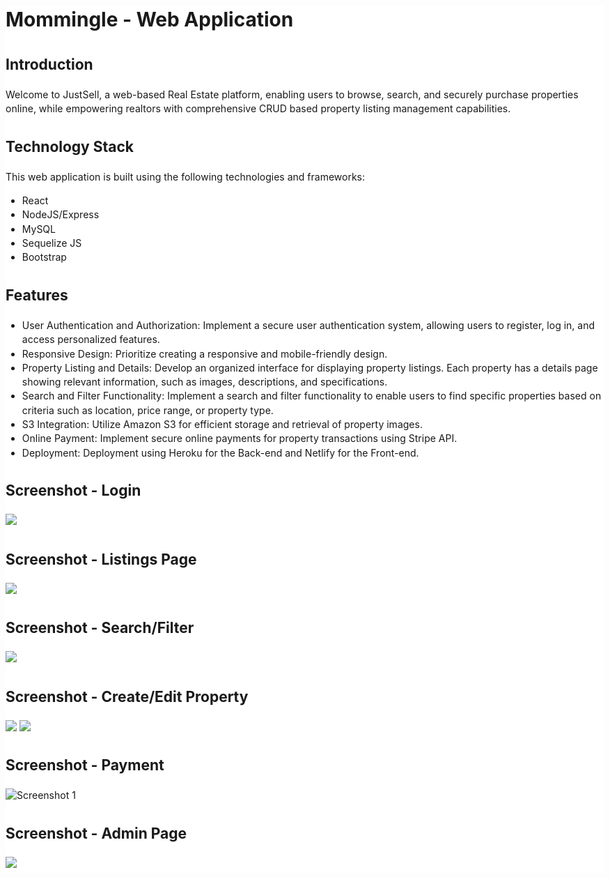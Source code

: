 # Mommingle - Web Application

## Introduction

Welcome to JustSell, a web-based Real Estate platform, enabling users to browse, search, and securely purchase properties online, while empowering realtors with comprehensive CRUD based property listing management capabilities.

## Technology Stack

This web application is built using the following technologies and frameworks:

- React
- NodeJS/Express
- MySQL
- Sequelize JS
- Bootstrap

## Features

- User Authentication and Authorization: Implement a secure user authentication system, allowing users to register, log in, and access personalized features.
- Responsive Design: Prioritize creating a responsive and mobile-friendly design.
- Property Listing and Details: Develop an organized interface for displaying property listings. Each property has a details page showing relevant information, such as images, descriptions, and specifications.
- Search and Filter Functionality: Implement a search and filter functionality to enable users to find specific properties based on criteria such as location, price range, or property type.
- S3 Integration: Utilize Amazon S3 for efficient storage and retrieval of property images.
- Online Payment: Implement secure online payments for property transactions using Stripe API.
- Deployment: Deployment using Heroku for the Back-end and Netlify for the Front-end.

## Screenshot - Login

<img src="https://github.com/Bokyung022/2024_JustSell_React/blob/main/JustSell/assets/Login.JPG" width="500"/>

## Screenshot - Listings Page

<img src="https://github.com/Bokyung022/2024_JustSell_React/blob/main/JustSell/assets/Listings.JPG" width="500"/>

## Screenshot - Search/Filter

<img src="https://github.com/Bokyung022/2024_JustSell_React/blob/main/JustSell/assets/Search.JPG" width="500"/>

## Screenshot - Create/Edit Property

<img src="https://github.com/Bokyung022/2024_JustSell_React/blob/main/JustSell/assets/Create%20Property.JPG" width="500"/>
<img src="https://github.com/Bokyung022/2024_JustSell_React/blob/main/JustSell/assets/Edit%20Property.JPG" width="500"/>

## Screenshot - Payment

<img src="https://github.com/Bokyung022/2024_JustSell_React/blob/main/JustSell/assets/Payment.JPG" alt="Screenshot 1" width="500"/>

## Screenshot - Admin Page

<img src="https://github.com/Bokyung022/2024_JustSell_React/blob/main/JustSell/assets/Admin.JPG" width="500"/>

